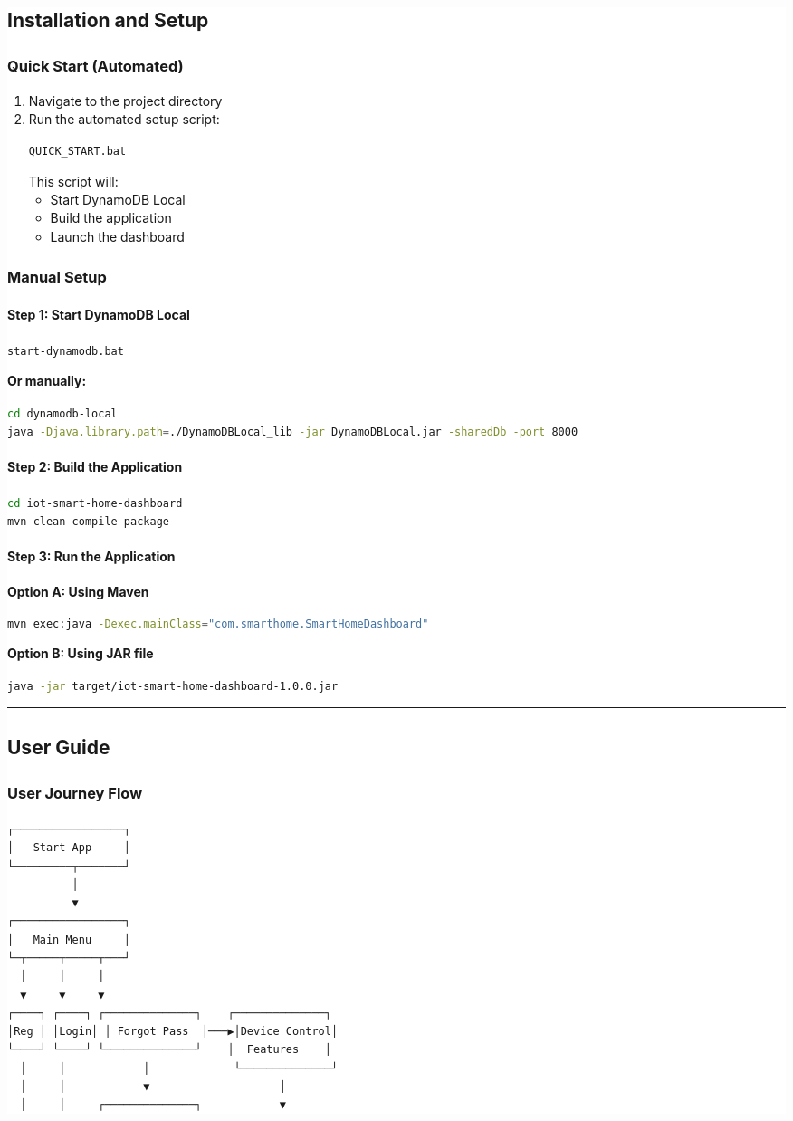 ## Installation and Setup

### Quick Start (Automated)
1. Navigate to the project directory
2. Run the automated setup script:
   ```batch
   QUICK_START.bat
   ```
   This script will:
   - Start DynamoDB Local
   - Build the application
   - Launch the dashboard

### Manual Setup

#### Step 1: Start DynamoDB Local
```batch
start-dynamodb.bat
```
**Or manually:**
```bash
cd dynamodb-local
java -Djava.library.path=./DynamoDBLocal_lib -jar DynamoDBLocal.jar -sharedDb -port 8000
```

#### Step 2: Build the Application
```bash
cd iot-smart-home-dashboard
mvn clean compile package
```

#### Step 3: Run the Application
**Option A: Using Maven**
```bash
mvn exec:java -Dexec.mainClass="com.smarthome.SmartHomeDashboard"
```

**Option B: Using JAR file**
```bash
java -jar target/iot-smart-home-dashboard-1.0.0.jar
```

---

## User Guide

### User Journey Flow
```
┌─────────────────┐
│   Start App     │
└─────────┬───────┘
          │
          ▼
┌─────────────────┐
│   Main Menu     │
└─┬─────┬─────┬───┘
  │     │     │
  ▼     ▼     ▼
┌────┐ ┌────┐ ┌──────────────┐    ┌──────────────┐
│Reg │ │Login│ │ Forgot Pass  │───▶│Device Control│
└────┘ └────┘ └──────────────┘    │  Features    │
  │     │            │             └──────────────┘
  │     │            ▼                    │
  │     │     ┌──────────────┐            ▼
```
